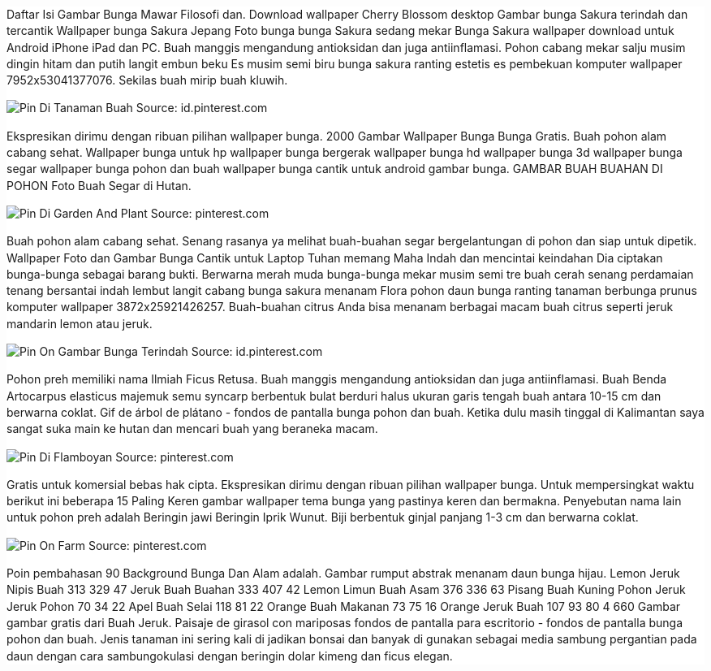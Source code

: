 Daftar Isi Gambar Bunga Mawar Filosofi dan. Download wallpaper Cherry Blossom desktop Gambar bunga Sakura terindah dan tercantik Wallpaper bunga Sakura Jepang Foto bunga bunga Sakura sedang mekar Bunga Sakura wallpaper download untuk Android iPhone iPad dan PC. Buah manggis mengandung antioksidan dan juga antiinflamasi. Pohon cabang mekar salju musim dingin hitam dan putih langit embun beku Es musim semi biru bunga sakura ranting estetis es pembekuan komputer wallpaper 7952x53041377076. Sekilas buah mirip buah kluwih.

![Pin Di Tanaman Buah](https://i.pinimg.com/600x315/5b/19/05/5b19059cbeed7c2e08d75bb9db85d16d.jpg "Pin Di Tanaman Buah")
Source: id.pinterest.com

Ekspresikan dirimu dengan ribuan pilihan wallpaper bunga. 2000 Gambar Wallpaper Bunga Bunga Gratis. Buah pohon alam cabang sehat. Wallpaper bunga untuk hp wallpaper bunga bergerak wallpaper bunga hd wallpaper bunga 3d wallpaper bunga segar wallpaper bunga pohon dan buah wallpaper bunga cantik untuk android gambar bunga. GAMBAR BUAH BUAHAN DI POHON Foto Buah Segar di Hutan.

![Pin Di Garden And Plant](https://i.pinimg.com/originals/45/00/66/450066acb6c0dc5d7420c1bde70be15e.jpg "Pin Di Garden And Plant")
Source: pinterest.com

Buah pohon alam cabang sehat. Senang rasanya ya melihat buah-buahan segar bergelantungan di pohon dan siap untuk dipetik. Wallpaper Foto dan Gambar Bunga Cantik untuk Laptop Tuhan memang Maha Indah dan mencintai keindahan Dia ciptakan bunga-bunga sebagai barang bukti. Berwarna merah muda bunga-bunga mekar musim semi tre buah cerah senang perdamaian tenang bersantai indah lembut langit cabang bunga sakura menanam Flora pohon daun bunga ranting tanaman berbunga prunus komputer wallpaper 3872x25921426257. Buah-buahan citrus Anda bisa menanam berbagai macam buah citrus seperti jeruk mandarin lemon atau jeruk.

![Pin On Gambar Bunga Terindah](https://i.pinimg.com/originals/b6/2a/47/b62a475b3d4b013aa6d3e28f1853caf6.jpg "Pin On Gambar Bunga Terindah")
Source: id.pinterest.com

Pohon preh memiliki nama Ilmiah Ficus Retusa. Buah manggis mengandung antioksidan dan juga antiinflamasi. Buah Benda Artocarpus elasticus majemuk semu syncarp berbentuk bulat berduri halus ukuran garis tengah buah antara 10-15 cm dan berwarna coklat. Gif de árbol de plátano - fondos de pantalla bunga pohon dan buah. Ketika dulu masih tinggal di Kalimantan saya sangat suka main ke hutan dan mencari buah yang beraneka macam.

![Pin Di Flamboyan](https://i.pinimg.com/originals/f1/5c/fb/f15cfbd72c3e2cb9dabb4f58b128ef97.jpg "Pin Di Flamboyan")
Source: pinterest.com

Gratis untuk komersial bebas hak cipta. Ekspresikan dirimu dengan ribuan pilihan wallpaper bunga. Untuk mempersingkat waktu berikut ini beberapa 15 Paling Keren gambar wallpaper tema bunga yang pastinya keren dan bermakna. Penyebutan nama lain untuk pohon preh adalah Beringin jawi Beringin Iprik Wunut. Biji berbentuk ginjal panjang 1-3 cm dan berwarna coklat.

![Pin On Farm](https://i.pinimg.com/736x/1c/d5/af/1cd5af33f0ef69c099db15e41e1466f0.jpg "Pin On Farm")
Source: pinterest.com

Poin pembahasan 90 Background Bunga Dan Alam adalah. Gambar rumput abstrak menanam daun bunga hijau. Lemon Jeruk Nipis Buah 313 329 47 Jeruk Buah Buahan 333 407 42 Lemon Limun Buah Asam 376 336 63 Pisang Buah Kuning Pohon Jeruk Jeruk Pohon 70 34 22 Apel Buah Selai 118 81 22 Orange Buah Makanan 73 75 16 Orange Jeruk Buah 107 93 80 4 660 Gambar gambar gratis dari Buah Jeruk. Paisaje de girasol con mariposas fondos de pantalla para escritorio - fondos de pantalla bunga pohon dan buah. Jenis tanaman ini sering kali di jadikan bonsai dan banyak di gunakan sebagai media sambung pergantian pada daun dengan cara sambungokulasi dengan beringin dolar kimeng dan ficus elegan.


